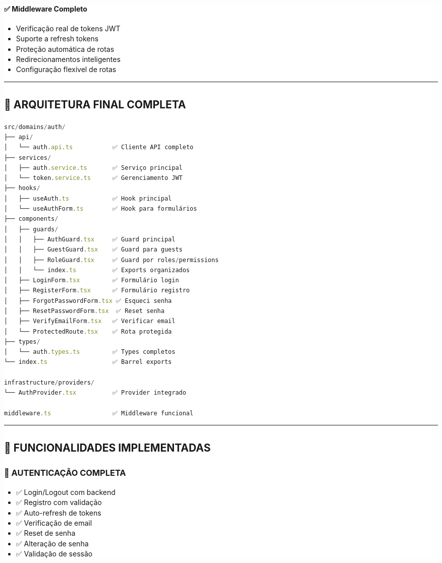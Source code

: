 #### **✅ Middleware Completo**
- Verificação real de tokens JWT
- Suporte a refresh tokens
- Proteção automática de rotas
- Redirecionamentos inteligentes
- Configuração flexível de rotas

---

## 📁 **ARQUITETURA FINAL COMPLETA**

```typescript
src/domains/auth/
├── api/
│   └── auth.api.ts           ✅ Cliente API completo
├── services/
│   ├── auth.service.ts       ✅ Serviço principal
│   └── token.service.ts      ✅ Gerenciamento JWT
├── hooks/
│   ├── useAuth.ts            ✅ Hook principal
│   └── useAuthForm.ts        ✅ Hook para formulários
├── components/
│   ├── guards/
│   │   ├── AuthGuard.tsx     ✅ Guard principal
│   │   ├── GuestGuard.tsx    ✅ Guard para guests
│   │   ├── RoleGuard.tsx     ✅ Guard por roles/permissions
│   │   └── index.ts          ✅ Exports organizados
│   ├── LoginForm.tsx         ✅ Formulário login
│   ├── RegisterForm.tsx      ✅ Formulário registro
│   ├── ForgotPasswordForm.tsx ✅ Esqueci senha
│   ├── ResetPasswordForm.tsx  ✅ Reset senha
│   ├── VerifyEmailForm.tsx   ✅ Verificar email
│   └── ProtectedRoute.tsx    ✅ Rota protegida
├── types/
│   └── auth.types.ts         ✅ Types completos
└── index.ts                  ✅ Barrel exports

infrastructure/providers/
└── AuthProvider.tsx          ✅ Provider integrado

middleware.ts                 ✅ Middleware funcional
```

---

## 🔧 **FUNCIONALIDADES IMPLEMENTADAS**

### **🔐 AUTENTICAÇÃO COMPLETA**
- ✅ Login/Logout com backend
- ✅ Registro com validação
- ✅ Auto-refresh de tokens
- ✅ Verificação de email
- ✅ Reset de senha
- ✅ Alteração de senha
- ✅ Validação de sessão
